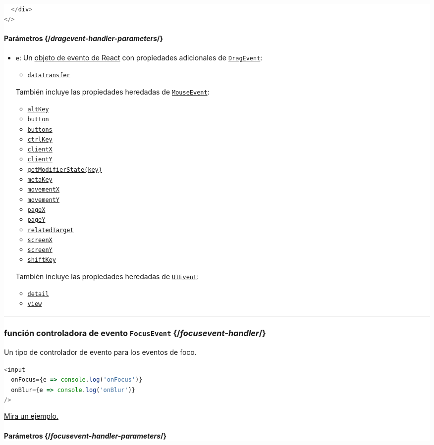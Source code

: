 ```js
  </div>
</>
```

#### Parámetros {/*dragevent-handler-parameters*/}

* `e`: Un [objeto de evento de React](#react-event-object) con propiedades adicionales de [`DragEvent`](https://developer.mozilla.org/es/docs/Web/API/DragEvent):
  * [`dataTransfer`](https://developer.mozilla.org/en-US/docs/Web/API/DragEvent/dataTransfer)

  También incluye las propiedades heredadas de [`MouseEvent`](https://developer.mozilla.org/es/docs/Web/API/MouseEvent):

  * [`altKey`](https://developer.mozilla.org/en-US/docs/Web/API/MouseEvent/altKey)
  * [`button`](https://developer.mozilla.org/en-US/docs/Web/API/MouseEvent/button)
  * [`buttons`](https://developer.mozilla.org/en-US/docs/Web/API/MouseEvent/buttons)
  * [`ctrlKey`](https://developer.mozilla.org/en-US/docs/Web/API/MouseEvent/ctrlKey)
  * [`clientX`](https://developer.mozilla.org/en-US/docs/Web/API/MouseEvent/clientX)
  * [`clientY`](https://developer.mozilla.org/en-US/docs/Web/API/MouseEvent/clientY)
  * [`getModifierState(key)`](https://developer.mozilla.org/en-US/docs/Web/API/MouseEvent/getModifierState)
  * [`metaKey`](https://developer.mozilla.org/en-US/docs/Web/API/MouseEvent/metaKey)
  * [`movementX`](https://developer.mozilla.org/en-US/docs/Web/API/MouseEvent/movementX)
  * [`movementY`](https://developer.mozilla.org/en-US/docs/Web/API/MouseEvent/movementY)
  * [`pageX`](https://developer.mozilla.org/en-US/docs/Web/API/MouseEvent/pageX)
  * [`pageY`](https://developer.mozilla.org/en-US/docs/Web/API/MouseEvent/pageY)
  * [`relatedTarget`](https://developer.mozilla.org/en-US/docs/Web/API/MouseEvent/relatedTarget)
  * [`screenX`](https://developer.mozilla.org/en-US/docs/Web/API/MouseEvent/screenX)
  * [`screenY`](https://developer.mozilla.org/en-US/docs/Web/API/MouseEvent/screenY)
  * [`shiftKey`](https://developer.mozilla.org/en-US/docs/Web/API/MouseEvent/shiftKey)

  También incluye las propiedades heredadas de [`UIEvent`](https://developer.mozilla.org/es/docs/Web/API/UIEvent):

  * [`detail`](https://developer.mozilla.org/en-US/docs/Web/API/UIEvent/detail)
  * [`view`](https://developer.mozilla.org/en-US/docs/Web/API/UIEvent/view)

---

### función controladora de evento `FocusEvent` {/*focusevent-handler*/}

Un tipo de controlador de evento para los eventos de foco.

```js
<input
  onFocus={e => console.log('onFocus')}
  onBlur={e => console.log('onBlur')}
/>
```

[Mira un ejemplo.](#handling-focus-events)

#### Parámetros {/*focusevent-handler-parameters*/}
